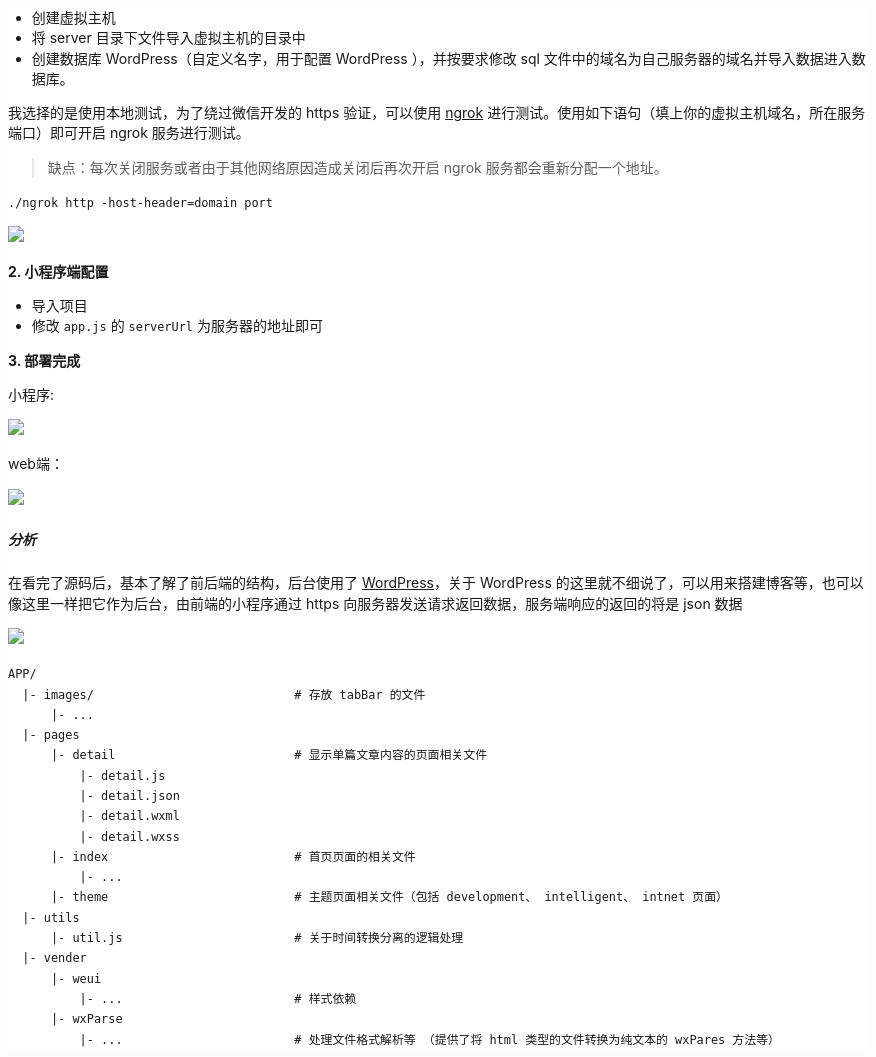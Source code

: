 - 创建虚拟主机 
- 将 server 目录下文件导入虚拟主机的目录中
- 创建数据库 WordPress（自定义名字，用于配置 WordPress ），并按要求修改 sql 文件中的域名为自己服务器的域名并导入数据进入数据库。

我选择的是使用本地测试，为了绕过微信开发的 https 验证，可以使用 [ngrok](https://ngrok.com/) 进行测试。使用如下语句（填上你的虚拟主机域名，所在服务端口）即可开启 ngrok 服务进行测试。

> 缺点：每次关闭服务或者由于其他网络原因造成关闭后再次开启 ngrok 服务都会重新分配一个地址。

    ./ngrok http -host-header=domain port

![](/images/learning_demo/ngrok.gif)

**2. 小程序端配置**

- 导入项目
- 修改 `app.js` 的 `serverUrl` 为服务器的地址即可

**3. 部署完成**

小程序:

![](/images/learning_demo/mini.gif)

web端：

![](/images/learning_demo/web.gif)

##### 分析

在看完了源码后，基本了解了前后端的结构，后台使用了 [WordPress](https://codex.wordpress.org/Main_Page)，关于 WordPress 的这里就不细说了，可以用来搭建博客等，也可以像这里一样把它作为后台，由前端的小程序通过 https 向服务器发送请求返回数据，服务端响应的返回的将是 json 数据

![](/images/learning_demo/url.png)

	APP/
	  |- images/							# 存放 tabBar 的文件
		  |- ...
	  |- pages
		  |- detail							# 显示单篇文章内容的页面相关文件
			  |- detail.js
			  |- detail.json
			  |- detail.wxml
			  |- detail.wxss
		  |- index							# 首页页面的相关文件
			  |- ...						
		  |- theme							# 主题页面相关文件（包括 development、 intelligent、 intnet 页面）
	  |- utils
		  |- util.js						# 关于时间转换分离的逻辑处理
	  |- vender
		  |- weui
			  |- ...						# 样式依赖
		  |- wxParse
			  |- ...						# 处理文件格式解析等 （提供了将 html 类型的文件转换为纯文本的 wxPares 方法等）